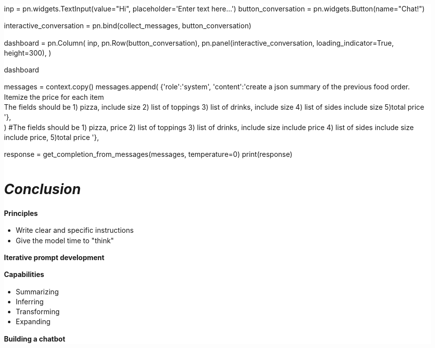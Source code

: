 
inp = pn.widgets.TextInput(value="Hi", placeholder='Enter text here…')
button_conversation = pn.widgets.Button(name="Chat!")

interactive_conversation = pn.bind(collect_messages, button_conversation)

dashboard = pn.Column(
    inp,
    pn.Row(button_conversation),
    pn.panel(interactive_conversation, loading_indicator=True, height=300),
)

dashboard

messages =  context.copy()
messages.append(
{'role':'system', 'content':'create a json summary of the previous food order. Itemize the price for each item\
 The fields should be 1) pizza, include size 2) list of toppings 3) list of drinks, include size   4) list of sides include size  5)total price '},    
)
 #The fields should be 1) pizza, price 2) list of toppings 3) list of drinks, include size include price  4) list of sides include size include price, 5)total price '},    

response = get_completion_from_messages(messages, temperature=0)
print(response)
</div>

# *Conclusion*
**Principles**
- Write clear and specific instructions
- Give the model time to "think"

**Iterative prompt development**

**Capabilities**
- Summarizing
- Inferring
- Transforming
- Expanding

**Building a chatbot**